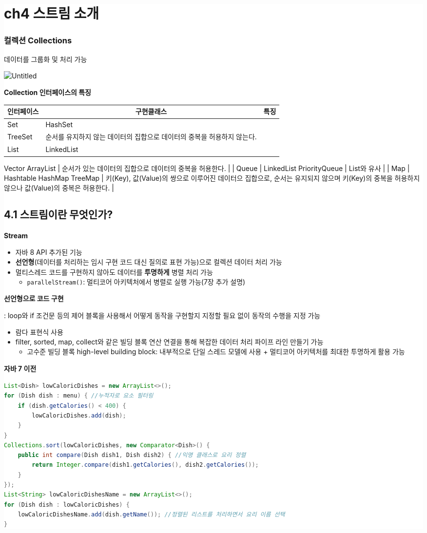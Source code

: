 # ch4 스트림 소개

### 컬렉션 Collections

데이터를 그룹화 및 처리 가능

![Untitled](ch4%20%E1%84%89%E1%85%B3%E1%84%90%E1%85%B3%E1%84%85%E1%85%B5%E1%86%B7%20%E1%84%89%E1%85%A9%E1%84%80%E1%85%A2%207eb211e540644147a71baeee2dc7fd70/Untitled.png)

**Collection 인터페이스의 특징**

| 인터페이스 | 구현클래스 | 특징 |
| --- | --- | --- |
| Set | HashSet
TreeSet | 순서를 유지하지 않는 데이터의 집합으로 데이터의 중복을 허용하지 않는다. |
| List | LinkedList
Vector
ArrayList | 순서가 있는 데이터의 집합으로 데이터의 중복을 허용한다. |
| Queue | LinkedList
PriorityQueue | List와 유사 |
| Map | Hashtable
HashMap
TreeMap | 키(Key), 값(Value)의 쌍으로 이루어진 데이터으 집합으로,
순서는 유지되지 않으며 키(Key)의 중복을 허용하지 않으나 값(Value)의 중복은 허용한다. |

## 4.1 스트림이란 무엇인가?

**Stream**

- 자바 8 API 추가된 기능
- **선언형**(데이터를 처리하는 임시 구현 코드 대신 질의로 표현 가능)으로 컬렉션 데이터 처리 가능
- 멀티스레드 코드를 구현하지 않아도 데이터를 **투명하게** 병렬 처리 가능
    - `parallelStream()`: 멀티코어 아키텍처에서 병렬로 실행 가능(7장 추가 설명)

**선언형으로 코드 구현**

: loop와 if 조건문 등의 제어 블록을 사용해서 어떻게 동작을 구현할지 지정할 필요 없이 동작의 수행을 지정 가능

- 람다 표현식 사용
- filter, sorted, map, collect와 같은 빌딩 블록 연산 연결을 통해 복잡한 데이터 처리 파이프 라인 만들기 가능
    - 고수준 빌딩 블록  high-level building block: 내부적으로 단일 스레드 모델에 사용 + 멀티코어 아키텍처를 최대한 투명하게 활용 가능

**자바 7 이전**

```java
List<Dish> lowCaloricDishes = new ArrayList<>();
for (Dish dish : menu) { //누적자로 요소 필터링
    if (dish.getCalories() < 400) {
        lowCaloricDishes.add(dish);
    }
}
Collections.sort(lowCaloricDishes, new Comparator<Dish>() {
    public int compare(Dish dish1, Dish dish2) { //익명 클래스로 요리 정렬
        return Integer.compare(dish1.getCalories(), dish2.getCalories());
    }
});
List<String> lowCaloricDishesName = new ArrayList<>();
for (Dish dish : lowCaloricDishes) {
    lowCaloricDishesName.add(dish.getName()); //정렬된 리스트를 처리하면서 요리 이름 선택
}
```
